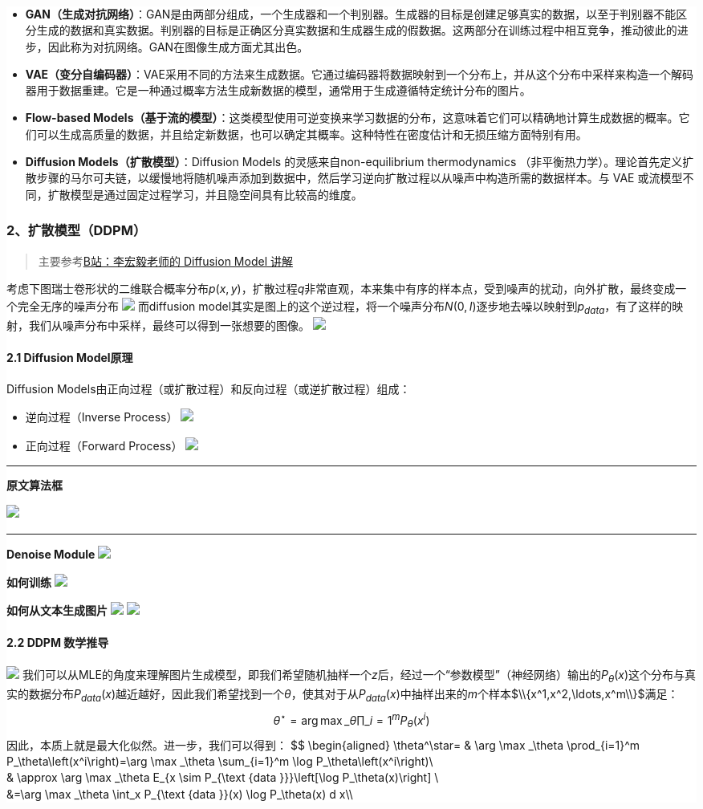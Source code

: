 - **GAN（生成对抗网络）**：GAN是由两部分组成，一个生成器和一个判别器。生成器的目标是创建足够真实的数据，以至于判别器不能区分生成的数据和真实数据。判别器的目标是正确区分真实数据和生成器生成的假数据。这两部分在训练过程中相互竞争，推动彼此的进步，因此称为对抗网络。GAN在图像生成方面尤其出色。

- **VAE（变分自编码器）**：VAE采用不同的方法来生成数据。它通过编码器将数据映射到一个分布上，并从这个分布中采样来构造一个解码器用于数据重建。它是一种通过概率方法生成新数据的模型，通常用于生成遵循特定统计分布的图片。

- **Flow-based Models（基于流的模型）**：这类模型使用可逆变换来学习数据的分布，这意味着它们可以精确地计算生成数据的概率。它们可以生成高质量的数据，并且给定新数据，也可以确定其概率。这种特性在密度估计和无损压缩方面特别有用。

- **Diffusion Models（扩散模型）**：Diffusion Models 的灵感来自non-equilibrium thermodynamics （非平衡热力学）。理论首先定义扩散步骤的马尔可夫链，以缓慢地将随机噪声添加到数据中，然后学习逆向扩散过程以从噪声中构造所需的数据样本。与 VAE 或流模型不同，扩散模型是通过固定过程学习，并且隐空间具有比较高的维度。


### 2、扩散模型（DDPM）

> 主要参考[B站：李宏毅老师的 Diffusion Model 讲解](https://www.bilibili.com/video/BV14c411J7f2/?spm_id_from=333.337.search-card.all.click&vd_source=503c784d065197393158da59fb3ef766)


考虑下图瑞士卷形状的二维联合概率分布$p(x,y)$，扩散过程$q$非常直观，本来集中有序的样本点，受到噪声的扰动，向外扩散，最终变成一个完全无序的噪声分布
![](/posts/ddpm/fig3.png)
而diffusion model其实是图上的这个逆过程，将一个噪声分布$N(0,I)$逐步地去噪以映射到$p_{data}$，有了这样的映射，我们从噪声分布中采样，最终可以得到一张想要的图像。
![](/posts/ddpm/fig4.jpeg)

#### 2.1 Diffusion Model原理

Diffusion Models由正向过程（或扩散过程）和反向过程（或逆扩散过程）组成：

- 逆向过程（Inverse Process）
![](/posts/ddpm/fig5.png)

- 正向过程（Forward Process）
![](/posts/ddpm/fig10.png)

---

**原文算法框**

![](/posts/ddpm/fig25.png)

---

**Denoise Module**
![](/posts/ddpm/fig6.png)

**如何训练**
![](/posts/ddpm/fig7.png)

**如何从文本生成图片**
![](/posts/ddpm/fig8.png)
![](/posts/ddpm/fig9.png)

#### 2.2 DDPM 数学推导
![](/posts/ddpm/fig11.png)
我们可以从MLE的角度来理解图片生成模型，即我们希望随机抽样一个$z$后，经过一个“参数模型”（神经网络）输出的$P_\theta(x)$这个分布与真实的数据分布$P_{data}(x)$越近越好，因此我们希望找到一个$\theta$，使其对于从$P_{data}(x)$中抽样出来的$m$个样本$\\{x^1,x^2,\ldots,x^m\\}$满足：
$$\theta^\star=\arg \max \_\theta \prod\_{i=1}^m P_\theta\left(x^i\right)$$
因此，本质上就是最大化似然。进一步，我们可以得到：
$$
\begin{aligned}
\theta^\star= & \arg \max \_\theta \prod_{i=1}^m P\_\theta\left(x^i\right)=\arg \max \_\theta \sum\_{i=1}^m \log P\_\theta\left(x^i\right)\\\
& \approx \arg \max \_\theta E_{x \sim P\_{\text {data }}}\left[\log P\_\theta(x)\right] \\\
&=\arg \max \_\theta \int_x P_{\text {data }}(x) \log P\_\theta(x) d x\\\